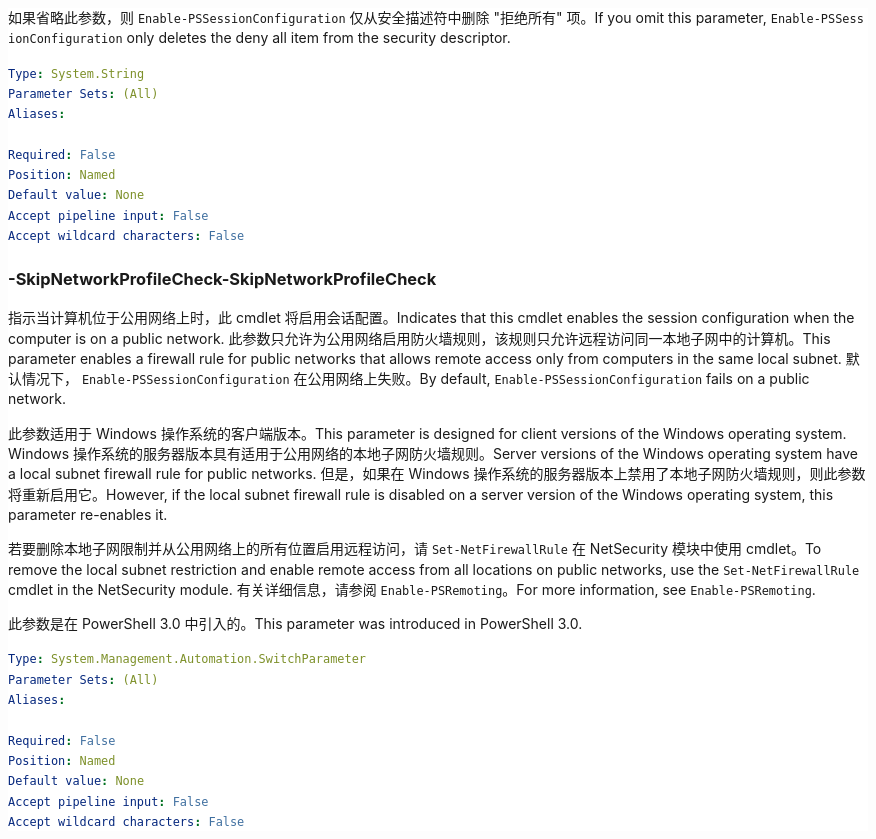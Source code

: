 <span data-ttu-id="c7c02-141">如果省略此参数，则 `Enable-PSSessionConfiguration` 仅从安全描述符中删除 "拒绝所有" 项。</span><span class="sxs-lookup"><span data-stu-id="c7c02-141">If you omit this parameter, `Enable-PSSessionConfiguration` only deletes the deny all item from the security descriptor.</span></span>

```yaml
Type: System.String
Parameter Sets: (All)
Aliases:

Required: False
Position: Named
Default value: None
Accept pipeline input: False
Accept wildcard characters: False
```

### <span data-ttu-id="c7c02-142">-SkipNetworkProfileCheck</span><span class="sxs-lookup"><span data-stu-id="c7c02-142">-SkipNetworkProfileCheck</span></span>

<span data-ttu-id="c7c02-143">指示当计算机位于公用网络上时，此 cmdlet 将启用会话配置。</span><span class="sxs-lookup"><span data-stu-id="c7c02-143">Indicates that this cmdlet enables the session configuration when the computer is on a public network.</span></span> <span data-ttu-id="c7c02-144">此参数只允许为公用网络启用防火墙规则，该规则只允许远程访问同一本地子网中的计算机。</span><span class="sxs-lookup"><span data-stu-id="c7c02-144">This parameter enables a firewall rule for public networks that allows remote access only from computers in the same local subnet.</span></span> <span data-ttu-id="c7c02-145">默认情况下， `Enable-PSSessionConfiguration` 在公用网络上失败。</span><span class="sxs-lookup"><span data-stu-id="c7c02-145">By default, `Enable-PSSessionConfiguration` fails on a public network.</span></span>

<span data-ttu-id="c7c02-146">此参数适用于 Windows 操作系统的客户端版本。</span><span class="sxs-lookup"><span data-stu-id="c7c02-146">This parameter is designed for client versions of the Windows operating system.</span></span> <span data-ttu-id="c7c02-147">Windows 操作系统的服务器版本具有适用于公用网络的本地子网防火墙规则。</span><span class="sxs-lookup"><span data-stu-id="c7c02-147">Server versions of the Windows operating system have a local subnet firewall rule for public networks.</span></span> <span data-ttu-id="c7c02-148">但是，如果在 Windows 操作系统的服务器版本上禁用了本地子网防火墙规则，则此参数将重新启用它。</span><span class="sxs-lookup"><span data-stu-id="c7c02-148">However, if the local subnet firewall rule is disabled on a server version of the Windows operating system, this parameter re-enables it.</span></span>

<span data-ttu-id="c7c02-149">若要删除本地子网限制并从公用网络上的所有位置启用远程访问，请 `Set-NetFirewallRule` 在 NetSecurity 模块中使用 cmdlet。</span><span class="sxs-lookup"><span data-stu-id="c7c02-149">To remove the local subnet restriction and enable remote access from all locations on public networks, use the `Set-NetFirewallRule` cmdlet in the NetSecurity module.</span></span> <span data-ttu-id="c7c02-150">有关详细信息，请参阅 `Enable-PSRemoting`。</span><span class="sxs-lookup"><span data-stu-id="c7c02-150">For more information, see `Enable-PSRemoting`.</span></span>

<span data-ttu-id="c7c02-151">此参数是在 PowerShell 3.0 中引入的。</span><span class="sxs-lookup"><span data-stu-id="c7c02-151">This parameter was introduced in PowerShell 3.0.</span></span>

```yaml
Type: System.Management.Automation.SwitchParameter
Parameter Sets: (All)
Aliases:

Required: False
Position: Named
Default value: None
Accept pipeline input: False
Accept wildcard characters: False
```
